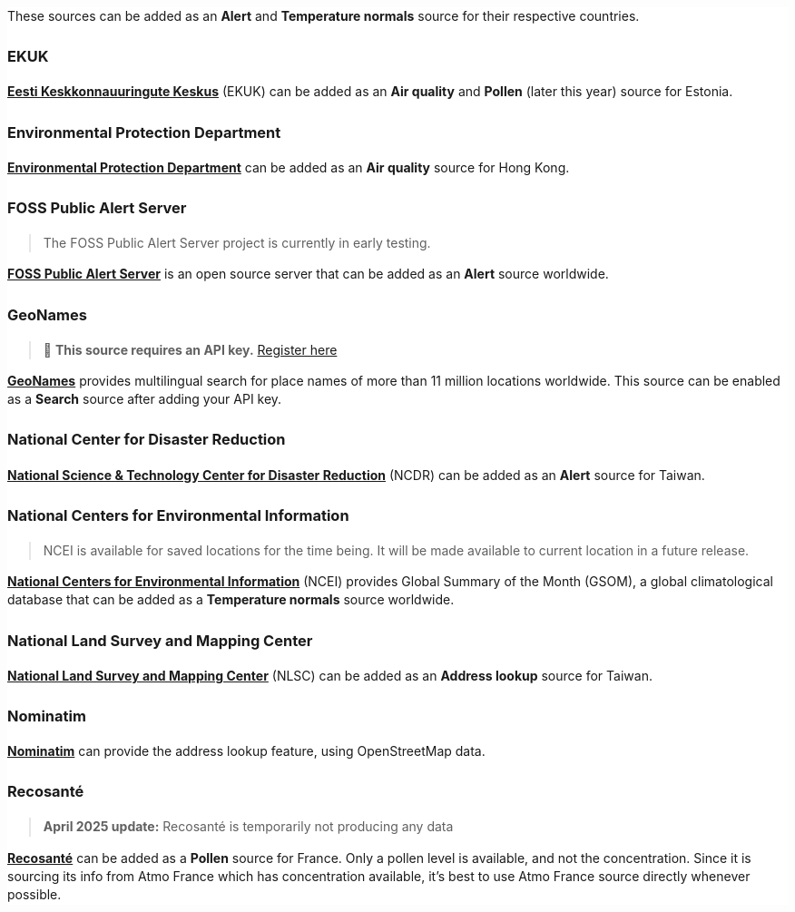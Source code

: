 These sources can be added as an **Alert** and **Temperature normals** source for their respective countries.

### EKUK
**[Eesti Keskkonnauuringute Keskus](https://www.ohuseire.ee/)** (EKUK) can be added as an **Air quality** and **Pollen** (later this year) source for Estonia.

### Environmental Protection Department
**[Environmental Protection Department](https://www.aqhi.gov.hk/)** can be added as an **Air quality** source for Hong Kong.

### FOSS Public Alert Server
> The FOSS Public Alert Server project is currently in early testing.

**[FOSS Public Alert Server](https://invent.kde.org/webapps/foss-public-alert-server/)** is an open source server that can be added as an **Alert** source worldwide.

### GeoNames
> 🔐 **This source requires an API key.** [Register here](https://www.geonames.org/login)

**[GeoNames](https://www.geonames.org/)** provides multilingual search for place names of more than 11 million locations worldwide. This source can be enabled as a **Search** source after adding your API key.

### National Center for Disaster Reduction
**[National Science & Technology Center for Disaster Reduction](https://www.ncdr.nat.gov.tw/)** (NCDR) can be added as an **Alert** source for Taiwan.

### National Centers for Environmental Information
> NCEI is available for saved locations for the time being. It will be made available to current location in a future release.

**[National Centers for Environmental Information](https://www.ncei.noaa.gov/)** (NCEI) provides Global Summary of the Month (GSOM), a global climatological database that can be added as a **Temperature normals** source worldwide.

### National Land Survey and Mapping Center
**[National Land Survey and Mapping Center](https://www.nlsc.gov.tw/)** (NLSC) can be added as an **Address lookup** source for Taiwan.

### Nominatim
**[Nominatim](https://nominatim.org/)** can provide the address lookup feature, using OpenStreetMap data.

### Recosanté
> **April 2025 update:** Recosanté is temporarily not producing any data

**[Recosanté](https://recosante.beta.gouv.fr/)** can be added as a **Pollen** source for France. Only a pollen level is available, and not the concentration. Since it is sourcing its info from Atmo France which has concentration available, it’s best to use Atmo France source directly whenever possible.
